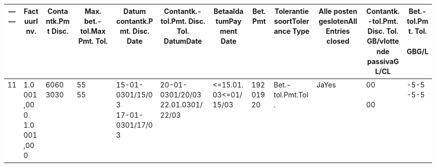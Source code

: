 |<span data-ttu-id="92b11-440">—</span><span class="sxs-lookup"><span data-stu-id="92b11-440">—</span></span>|<span data-ttu-id="92b11-441">Factuur</span><span class="sxs-lookup"><span data-stu-id="92b11-441">Inv.</span></span>|<span data-ttu-id="92b11-442">Contantk.</span><span class="sxs-lookup"><span data-stu-id="92b11-442">Pmt Disc.</span></span>|<span data-ttu-id="92b11-443">Max. bet.-tol.</span><span class="sxs-lookup"><span data-stu-id="92b11-443">Max Pmt. Tol.</span></span>|<span data-ttu-id="92b11-444">Datum contantk.</span><span class="sxs-lookup"><span data-stu-id="92b11-444">Pmt. Disc. Date</span></span>|<span data-ttu-id="92b11-445">Contantk.-tol.</span><span class="sxs-lookup"><span data-stu-id="92b11-445">Pmt. Disc. Tol.</span></span> <span data-ttu-id="92b11-446">Datum</span><span class="sxs-lookup"><span data-stu-id="92b11-446">Date</span></span>|<span data-ttu-id="92b11-447">Betaaldatum</span><span class="sxs-lookup"><span data-stu-id="92b11-447">Payment Date</span></span>|<span data-ttu-id="92b11-448">Bet.</span><span class="sxs-lookup"><span data-stu-id="92b11-448">Pmt</span></span>|<span data-ttu-id="92b11-449">Tolerantiesoort</span><span class="sxs-lookup"><span data-stu-id="92b11-449">Tolerance Type</span></span>|<span data-ttu-id="92b11-450">Alle posten gesloten</span><span class="sxs-lookup"><span data-stu-id="92b11-450">All Entries closed</span></span>|<span data-ttu-id="92b11-451">Contantk.-tol.</span><span class="sxs-lookup"><span data-stu-id="92b11-451">Pmt. Disc. Tol.</span></span> <br /> <span data-ttu-id="92b11-452">GB/vlottende passiva</span><span class="sxs-lookup"><span data-stu-id="92b11-452">GL/CL</span></span>|<span data-ttu-id="92b11-453">Bet.-tol.</span><span class="sxs-lookup"><span data-stu-id="92b11-453">Pmt. Tol.</span></span><br /><br /> <span data-ttu-id="92b11-454">GB</span><span class="sxs-lookup"><span data-stu-id="92b11-454">G/L</span></span>|  
|-------|----------|---------------|-------------------|---------------------|--------------------------|------------------|---------|--------------------|------------------------|------------------------------|------------------------|  
|<span data-ttu-id="92b11-455">1</span><span class="sxs-lookup"><span data-stu-id="92b11-455">1</span></span>|<span data-ttu-id="92b11-456">1.000</span><span class="sxs-lookup"><span data-stu-id="92b11-456">1,000</span></span> <br /><span data-ttu-id="92b11-457">1.000</span><span class="sxs-lookup"><span data-stu-id="92b11-457">1,000</span></span>|<span data-ttu-id="92b11-458">60</span><span class="sxs-lookup"><span data-stu-id="92b11-458">60</span></span> <br /><span data-ttu-id="92b11-459">30</span><span class="sxs-lookup"><span data-stu-id="92b11-459">30</span></span>|<span data-ttu-id="92b11-460">5</span><span class="sxs-lookup"><span data-stu-id="92b11-460">5</span></span> <br /><span data-ttu-id="92b11-461">5</span><span class="sxs-lookup"><span data-stu-id="92b11-461">5</span></span>|<span data-ttu-id="92b11-462">15-01-03</span><span class="sxs-lookup"><span data-stu-id="92b11-462">01/15/03</span></span> <br /><span data-ttu-id="92b11-463">17-01-03</span><span class="sxs-lookup"><span data-stu-id="92b11-463">01/17/03</span></span>|<span data-ttu-id="92b11-464">20-01-03</span><span class="sxs-lookup"><span data-stu-id="92b11-464">01/20/03</span></span> <br /><span data-ttu-id="92b11-465">22.01.03</span><span class="sxs-lookup"><span data-stu-id="92b11-465">01/22/03</span></span>|<span data-ttu-id="92b11-466"><=15.01.03</span><span class="sxs-lookup"><span data-stu-id="92b11-466"><=01/15/03</span></span>|<span data-ttu-id="92b11-467">1920</span><span class="sxs-lookup"><span data-stu-id="92b11-467">1920</span></span>|<span data-ttu-id="92b11-468">Bet.-tol.</span><span class="sxs-lookup"><span data-stu-id="92b11-468">Pmt.Tol.</span></span>|<span data-ttu-id="92b11-469">Ja</span><span class="sxs-lookup"><span data-stu-id="92b11-469">Yes</span></span>|<span data-ttu-id="92b11-470">0</span><span class="sxs-lookup"><span data-stu-id="92b11-470">0</span></span><br /><br /> <span data-ttu-id="92b11-471">0</span><span class="sxs-lookup"><span data-stu-id="92b11-471">0</span></span>|<span data-ttu-id="92b11-472">-5</span><span class="sxs-lookup"><span data-stu-id="92b11-472">-5</span></span> <br /><span data-ttu-id="92b11-473">-5</span><span class="sxs-lookup"><span data-stu-id="92b11-473">-5</span></span>|  